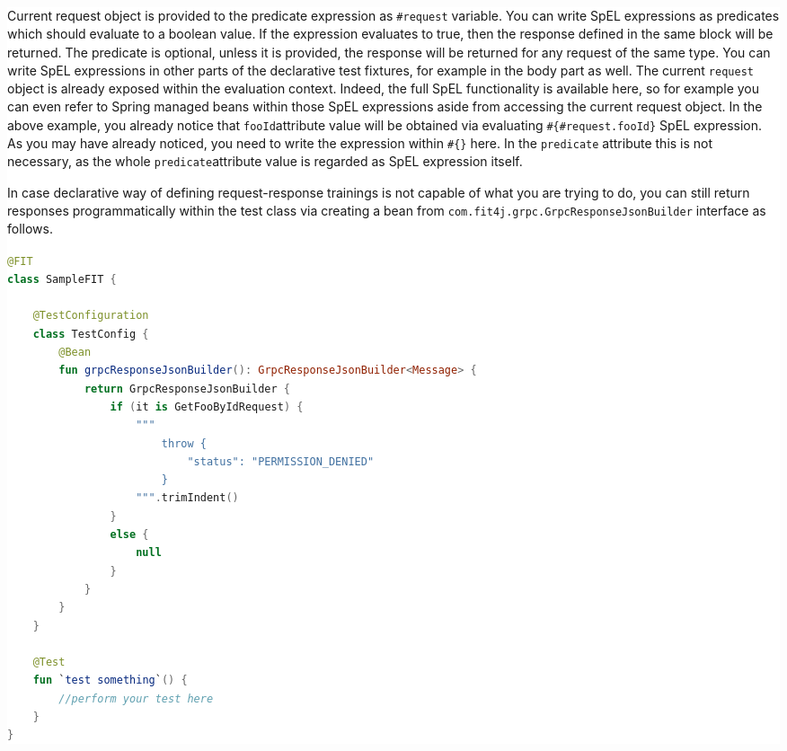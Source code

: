 Current request object is provided to the predicate expression as `#request` variable. You can write SpEL expressions as 
predicates which should evaluate to a boolean value. If the expression evaluates to true, then the response defined in 
the same block will be returned. The predicate is optional, unless it is provided, the response will be returned for any 
request of the same type. You can write SpEL expressions in other parts of the declarative test fixtures, for example in
the body part as well. The current `request` object is already exposed within the evaluation context. Indeed, the full SpEL 
functionality is available here, so for example you can even refer to Spring managed beans within those SpEL expressions 
aside from accessing the current request object. In the above example, you already notice that `fooId`attribute value
will be obtained via evaluating `#{#request.fooId}` SpEL expression. As you may have already noticed, you need to write
the expression within `#{}` here. In the `predicate` attribute this is not necessary, as the whole `predicate`attribute
value is regarded as SpEL expression itself.

In case declarative way of defining request-response trainings is not capable of what you are trying to do, you can still
return responses programmatically within the test class via creating a bean from
`com.fit4j.grpc.GrpcResponseJsonBuilder` interface as follows.

```kotlin
@FIT
class SampleFIT {
    
    @TestConfiguration
    class TestConfig {
        @Bean
        fun grpcResponseJsonBuilder(): GrpcResponseJsonBuilder<Message> {
            return GrpcResponseJsonBuilder {
                if (it is GetFooByIdRequest) {
                    """
                        throw {
                            "status": "PERMISSION_DENIED"
                        }
                    """.trimIndent()
                }
                else {
                    null
                }
            }
        }
    }

    @Test
    fun `test something`() {
        //perform your test here
    }
}
```

